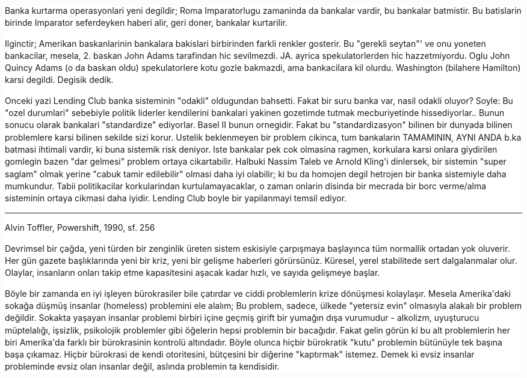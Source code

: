 Banka kurtarma operasyonlari yeni degildir; Roma Imparatorlugu
zamaninda da bankalar vardir, bu bankalar batmistir. Bu batislarin
birinde Imparator seferdeyken haberi alir, geri doner, bankalar
kurtarilir.

Ilginctir; Amerikan baskanlarinin bankalara bakislari birbirinden
farkli renkler gosterir. Bu "gerekli seytan"' ve onu yoneten
bankacilar, mesela, 2. baskan John Adams tarafindan hic
sevilmezdi. JA. ayrica spekulatorlerden hic hazzetmiyordu. Oglu John
Quincy Adams (o da baskan oldu) spekulatorlere kotu gozle bakmazdi,
ama bankacilara kil olurdu. Washington (bilahere Hamilton) karsi
degildi. Degisik dedik.

Onceki yazi Lending Club banka sisteminin "odakli" oldugundan
bahsetti. Fakat bir suru banka var, nasil odakli oluyor? Soyle: Bu
"ozel durumlari" sebebiyle politik liderler kendilerini bankalari
yakinen gozetimde tutmak mecburiyetinde hissediyorlar.. Bunun sonucu
olarak bankalari "standardize" ediyorlar. Basel II bunun
ornegidir. Fakat bu "standardizasyon" bilinen bir dunyada bilinen
problemlere karsi bilinen sekilde sizi korur. Ustelik beklenmeyen bir
problem cikinca, tum bankalarin TAMAMININ, AYNI ANDA b.ka batmasi
ihtimali vardir, ki buna sistemik risk deniyor. Iste bankalar pek cok
olmasina ragmen, korkulara karsi onlara giydirilen gomlegin bazen "dar
gelmesi" problem ortaya cikartabilir. Halbuki Nassim Taleb ve Arnold
Kling'i dinlersek, bir sistemin "super saglam" olmak yerine "cabuk
tamir edilebilir" olmasi daha iyi olabilir; ki bu da homojen degil
hetrojen bir banka sistemiyle daha mumkundur. Tabii politikacilar
korkularindan kurtulamayacaklar, o zaman onlarin disinda bir mecrada
bir borc verme/alma sisteminin ortaya cikmasi daha iyidir. Lending
Club boyle bir yapilanmayi temsil ediyor.

---

Alvin Toffler, Powershift, 1990, sf. 256

Devrimsel bir çağda, yeni türden bir zenginlik üreten sistem eskisiyle
çarpışmaya başlayınca tüm normallik ortadan yok oluverir. Her gün
gazete başlıklarında yeni bir kriz, yeni bir gelişme haberleri
görürsünüz. Küresel, yerel stabilitede sert dalgalanmalar
olur. Olaylar, insanların onları takip etme kapasitesini aşacak kadar
hızlı, ve sayıda gelişmeye başlar.

Böyle bir zamanda en iyi işleyen bürokrasiler bile çatırdar ve ciddi
problemlerin krize dönüşmesi kolaylaşır. Mesela Amerika'daki sokağa
düşmüş insanlar (homeless) problemini ele alalım; Bu problem, sadece,
ülkede "yetersiz evin" olmasıyla alakalı bir problem değildir. Sokakta
yaşayan insanlar problemi birbiri içine geçmiş girift bir yumağın dışa
vurumudur - alkolizm, uyuşturucu müptelalığı, işsizlik, psikolojik
problemler gibi öğelerin hepsi problemin bir bacağıdır. Fakat gelin
görün ki bu alt problemlerin her biri Amerika'da farklı bir
bürokrasinin kontrolü altındadır. Böyle olunca hiçbir bürokratik
"kutu" problemin bütünüyle tek başına başa çıkamaz. Hiçbir bürokrasi
de kendi otoritesini, bütçesini bir diğerine "kaptırmak"
istemez. Demek ki evsiz insanlar probleminde evsiz olan insanlar
değil, aslında problemin ta kendisidir.
